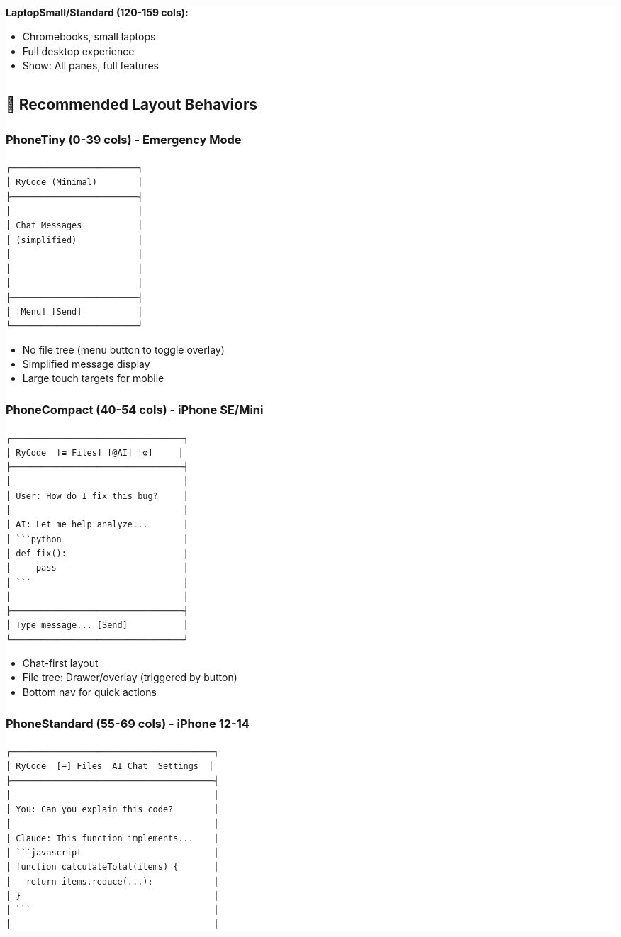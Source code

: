**LaptopSmall/Standard (120-159 cols):**
- Chromebooks, small laptops
- Full desktop experience
- Show: All panes, full features

## 📐 Recommended Layout Behaviors

### PhoneTiny (0-39 cols) - Emergency Mode
```
┌─────────────────────────┐
│ RyCode (Minimal)        │
├─────────────────────────┤
│                         │
│ Chat Messages           │
│ (simplified)            │
│                         │
│                         │
│                         │
├─────────────────────────┤
│ [Menu] [Send]           │
└─────────────────────────┘
```
- No file tree (menu button to toggle overlay)
- Simplified message display
- Large touch targets for mobile

### PhoneCompact (40-54 cols) - iPhone SE/Mini
```
┌──────────────────────────────────┐
│ RyCode  [≡ Files] [@AI] [⚙]     │
├──────────────────────────────────┤
│                                  │
│ User: How do I fix this bug?     │
│                                  │
│ AI: Let me help analyze...       │
│ ```python                        │
│ def fix():                       │
│     pass                         │
│ ```                              │
│                                  │
├──────────────────────────────────┤
│ Type message... [Send]           │
└──────────────────────────────────┘
```
- Chat-first layout
- File tree: Drawer/overlay (triggered by button)
- Bottom nav for quick actions

### PhoneStandard (55-69 cols) - iPhone 12-14
```
┌────────────────────────────────────────┐
│ RyCode  [≡] Files  AI Chat  Settings  │
├────────────────────────────────────────┤
│                                        │
│ You: Can you explain this code?        │
│                                        │
│ Claude: This function implements...    │
│ ```javascript                          │
│ function calculateTotal(items) {       │
│   return items.reduce(...);            │
│ }                                      │
│ ```                                    │
│                                        │
```